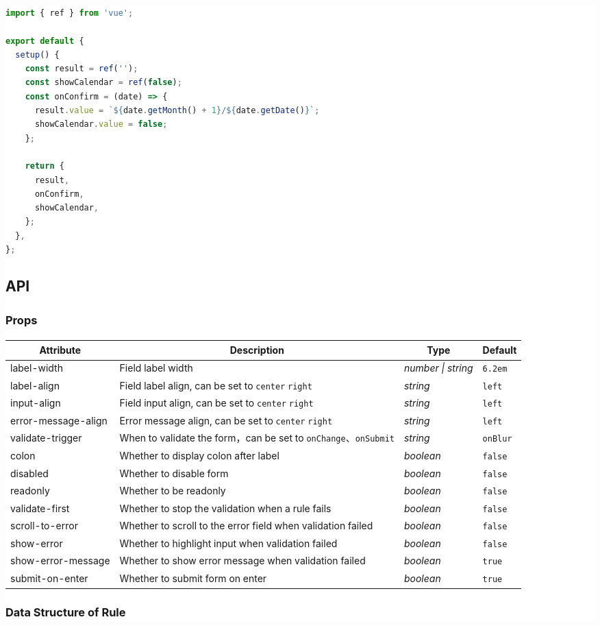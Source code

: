 ```js
import { ref } from 'vue';

export default {
  setup() {
    const result = ref('');
    const showCalendar = ref(false);
    const onConfirm = (date) => {
      result.value = `${date.getMonth() + 1}/${date.getDate()}`;
      showCalendar.value = false;
    };

    return {
      result,
      onConfirm,
      showCalendar,
    };
  },
};
```

## API

### Props

| Attribute | Description | Type | Default |
| --- | --- | --- | --- |
| label-width | Field label width | _number \| string_ | `6.2em` |
| label-align | Field label align, can be set to `center` `right` | _string_ | `left` |
| input-align | Field input align, can be set to `center` `right` | _string_ | `left` |
| error-message-align | Error message align, can be set to `center` `right` | _string_ | `left` |
| validate-trigger | When to validate the form，can be set to `onChange`、`onSubmit` | _string_ | `onBlur` |
| colon | Whether to display colon after label | _boolean_ | `false` |
| disabled | Whether to disable form | _boolean_ | `false` |
| readonly | Whether to be readonly | _boolean_ | `false` |
| validate-first | Whether to stop the validation when a rule fails | _boolean_ | `false` |
| scroll-to-error | Whether to scroll to the error field when validation failed | _boolean_ | `false` |
| show-error | Whether to highlight input when validation failed | _boolean_ | `false` |
| show-error-message | Whether to show error message when validation failed | _boolean_ | `true` |
| submit-on-enter | Whether to submit form on enter | _boolean_ | `true` |

### Data Structure of Rule
